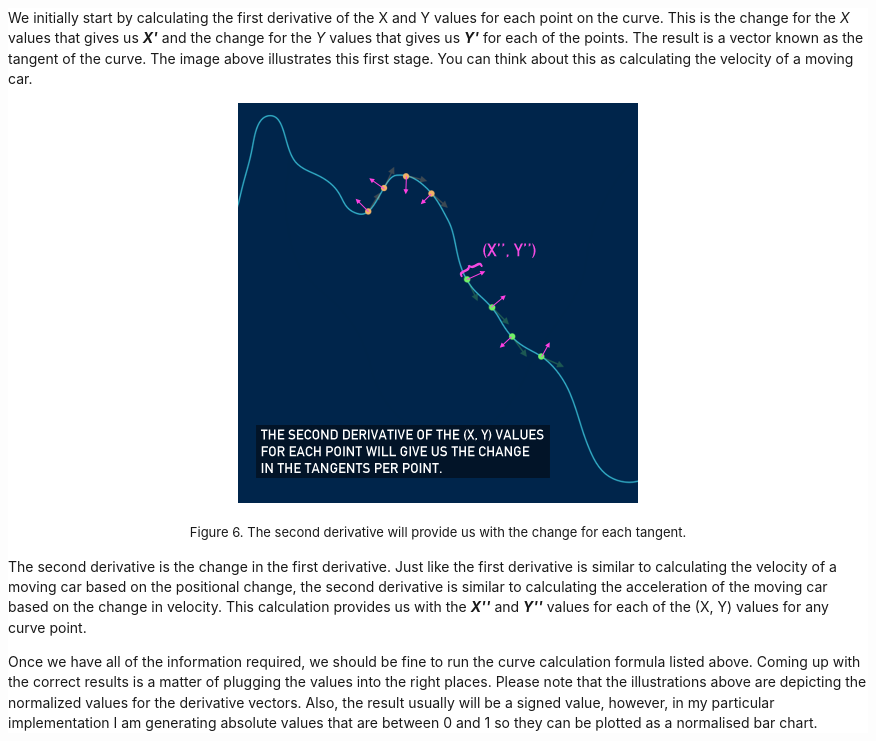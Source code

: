 We initially start by calculating the first derivative of the X and Y values for each point on the curve. This is the change for the _X_ values that gives us **_X'_** and the change for the _Y_ values that gives us **_Y'_** for each of the points. The result is a vector known as the tangent of the curve. The image above illustrates this first stage. You can think about this as calculating the velocity of a moving car.

<p align="center">
  <img width="400" alt="Second Derivative" src="https://github.com/tradekitio/price-chart-curvature/blob/master/docs/second_derivative.png">
  <p align="center"><font size="2">Figure 6. The second derivative will provide us with the change for each tangent.</font></p>
</p>

The second derivative is the change in the first derivative. Just like the first derivative is similar to calculating the velocity of a moving car based on the positional change, the second derivative is similar to calculating the acceleration of the moving car based on the change in velocity. This calculation provides us with the *__X''__* and *__Y''__* values for each of the (X, Y) values for any curve point.

Once we have all of the information required, we should be fine to run the curve calculation formula listed above. Coming up with the correct results is a matter of plugging the values into the right places. Please note that the illustrations above are depicting the normalized values for the derivative vectors. Also, the result usually will be a signed value, however, in my particular implementation I am generating absolute values that are between 0 and 1 so they can be plotted as a normalised bar chart.

<p align="center">